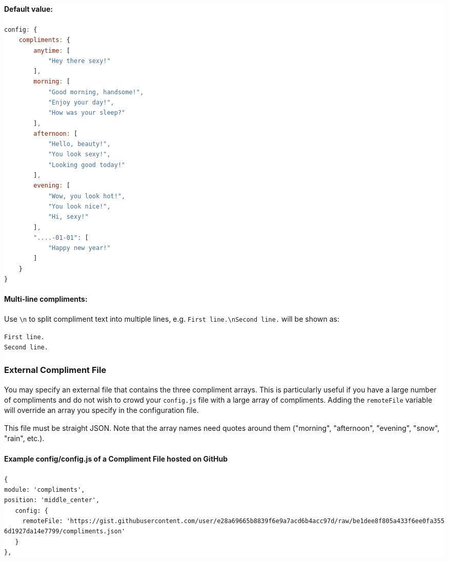 
#### Default value:
````javascript
config: {
	compliments: {
		anytime: [
			"Hey there sexy!"
		],
		morning: [
			"Good morning, handsome!",
			"Enjoy your day!",
			"How was your sleep?"
		],
		afternoon: [
			"Hello, beauty!",
			"You look sexy!",
			"Looking good today!"
		],
		evening: [
			"Wow, you look hot!",
			"You look nice!",
			"Hi, sexy!"
		],
		"....-01-01": [
			"Happy new year!"
		]
	}
}
````

#### Multi-line compliments:
Use `\n` to split compliment text into multiple lines, e.g. `First line.\nSecond line.` will be shown as:
```
First line.
Second line.
```

### External Compliment File
You may specify an external file that contains the three compliment arrays. This is particularly useful if you have a
large number of compliments and do not wish to crowd your `config.js` file with a large array of compliments.
Adding the `remoteFile` variable will override an array you specify in the configuration file.

This file must be straight JSON. Note that the array names need quotes
around them ("morning", "afternoon", "evening", "snow", "rain", etc.).

#### Example config/config.js of a Compliment File hosted on GitHub
````
{
module: 'compliments',
position: 'middle_center',
   config: { 
     remoteFile: 'https://gist.githubusercontent.com/user/e28a69665b8839f6e9a7acd6b4acc97d/raw/be1dee8f805a433f6ee0fa3556d1927da14e7799/compliments.json'
   }
},

````
